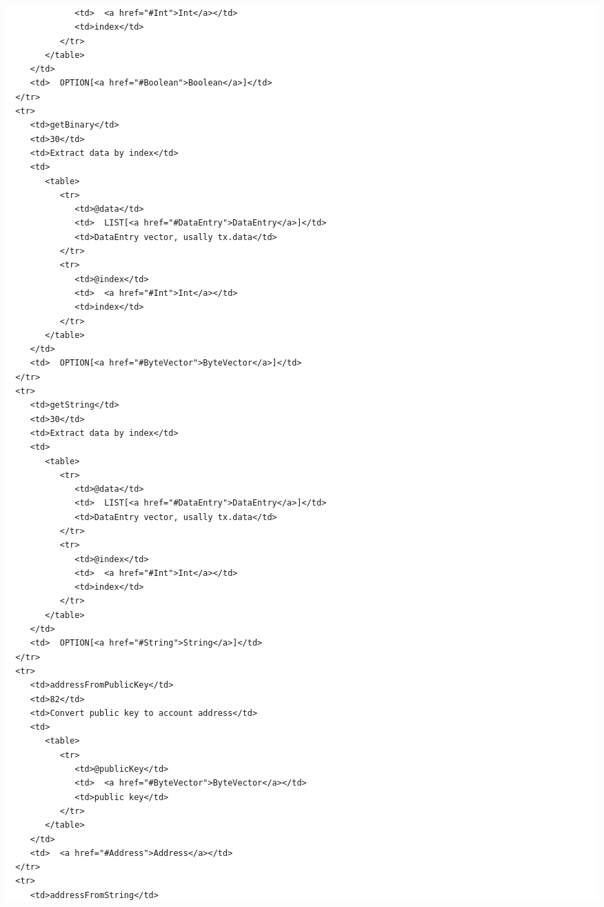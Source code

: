                   <td>  <a href="#Int">Int</a></td>
                  <td>index</td>
               </tr>
            </table>
         </td>
         <td>  OPTION[<a href="#Boolean">Boolean</a>]</td>
      </tr>
      <tr>
         <td>getBinary</td>
         <td>30</td>
         <td>Extract data by index</td>
         <td>
            <table>
               <tr>
                  <td>@data</td>
                  <td>  LIST[<a href="#DataEntry">DataEntry</a>]</td>
                  <td>DataEntry vector, usally tx.data</td>
               </tr>
               <tr>
                  <td>@index</td>
                  <td>  <a href="#Int">Int</a></td>
                  <td>index</td>
               </tr>
            </table>
         </td>
         <td>  OPTION[<a href="#ByteVector">ByteVector</a>]</td>
      </tr>
      <tr>
         <td>getString</td>
         <td>30</td>
         <td>Extract data by index</td>
         <td>
            <table>
               <tr>
                  <td>@data</td>
                  <td>  LIST[<a href="#DataEntry">DataEntry</a>]</td>
                  <td>DataEntry vector, usally tx.data</td>
               </tr>
               <tr>
                  <td>@index</td>
                  <td>  <a href="#Int">Int</a></td>
                  <td>index</td>
               </tr>
            </table>
         </td>
         <td>  OPTION[<a href="#String">String</a>]</td>
      </tr>
      <tr>
         <td>addressFromPublicKey</td>
         <td>82</td>
         <td>Convert public key to account address</td>
         <td>
            <table>
               <tr>
                  <td>@publicKey</td>
                  <td>  <a href="#ByteVector">ByteVector</a></td>
                  <td>public key</td>
               </tr>
            </table>
         </td>
         <td>  <a href="#Address">Address</a></td>
      </tr>
      <tr>
         <td>addressFromString</td>